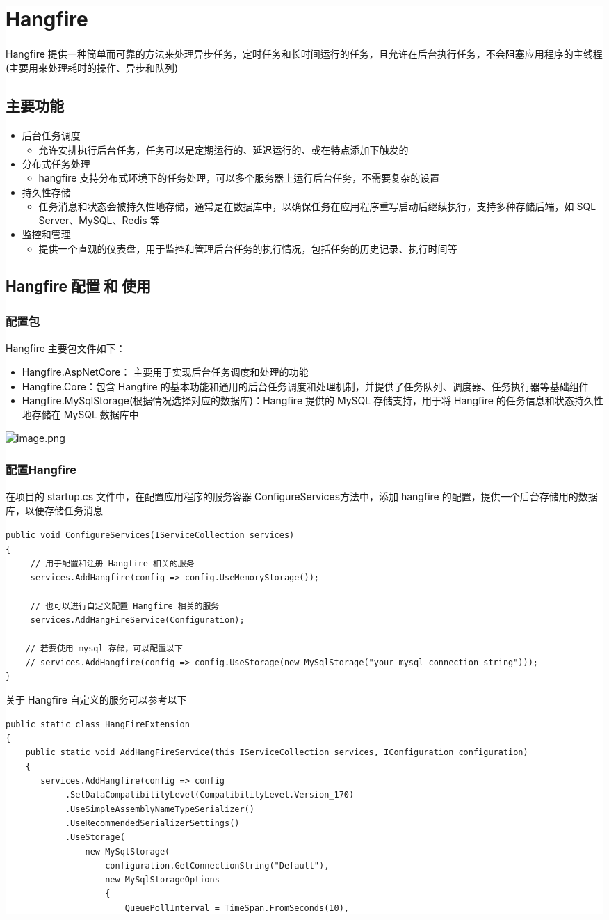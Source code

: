 # Hangfire

Hangfire 提供一种简单而可靠的方法来处理异步任务，定时任务和长时间运行的任务，且允许在后台执行任务，不会阻塞应用程序的主线程(主要用来处理耗时的操作、异步和队列)

## 主要功能

+ 后台任务调度
    + 允许安排执行后台任务，任务可以是定期运行的、延迟运行的、或在特点添加下触发的
+ 分布式任务处理
    + hangfire 支持分布式环境下的任务处理，可以多个服务器上运行后台任务，不需要复杂的设置
+ 持久性存储
    + 任务消息和状态会被持久性地存储，通常是在数据库中，以确保任务在应用程序重写启动后继续执行，支持多种存储后端，如 SQL Server、MySQL、Redis 等
+ 监控和管理
    + 提供一个直观的仪表盘，用于监控和管理后台任务的执行情况，包括任务的历史记录、执行时间等

## Hangfire 配置 和 使用

### 配置包

Hangfire 主要包文件如下：
+ Hangfire.AspNetCore： 主要用于实现后台任务调度和处理的功能
+ Hangfire.Core：包含 Hangfire 的基本功能和通用的后台任务调度和处理机制，并提供了任务队列、调度器、任务执行器等基础组件
+ Hangfire.MySqlStorage(根据情况选择对应的数据库)：Hangfire 提供的 MySQL 存储支持，用于将 Hangfire 的任务信息和状态持久性地存储在 MySQL 数据库中

![image.png](https://upload-images.jianshu.io/upload_images/29476859-6c6aef8472cd83cc.png?imageMogr2/auto-orient/strip%7CimageView2/2/w/1240)

### 配置Hangfire

在项目的 startup.cs 文件中，在配置应用程序的服务容器 ConfigureServices方法中，添加 hangfire     的配置，提供一个后台存储用的数据库，以便存储任务消息

```
public void ConfigureServices(IServiceCollection services)
{
     // 用于配置和注册 Hangfire 相关的服务
     services.AddHangfire(config => config.UseMemoryStorage());

     // 也可以进行自定义配置 Hangfire 相关的服务
     services.AddHangFireService(Configuration); 

    // 若要使用 mysql 存储，可以配置以下
    // services.AddHangfire(config => config.UseStorage(new MySqlStorage("your_mysql_connection_string")));
}
```

关于 Hangfire 自定义的服务可以参考以下

```
public static class HangFireExtension
{
    public static void AddHangFireService(this IServiceCollection services, IConfiguration configuration)
    {
       services.AddHangfire(config => config
            .SetDataCompatibilityLevel(CompatibilityLevel.Version_170)
            .UseSimpleAssemblyNameTypeSerializer()
            .UseRecommendedSerializerSettings()
            .UseStorage(
                new MySqlStorage(
                    configuration.GetConnectionString("Default"),
                    new MySqlStorageOptions
                    {
                        QueuePollInterval = TimeSpan.FromSeconds(10),
```